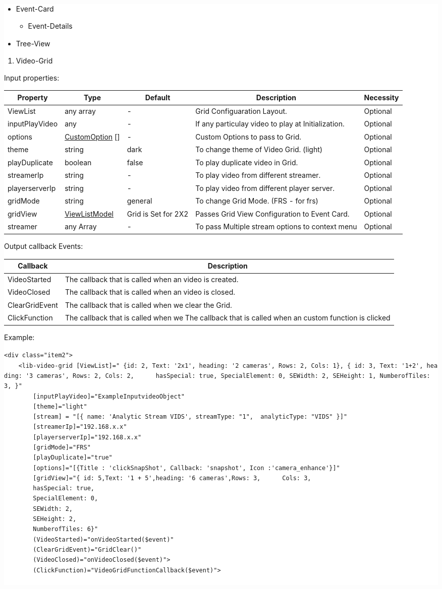 - Event-Card

  - Event-Details

- Tree-View

1. Video-Grid

Input properties:

| Property       | Type                                          | Default | Description                                        | Necessity |
| -------------- | --------------------------------------------- | ------- | -------------------------------------------------- | --------- |
| ViewList       | any array                                     | -       | Grid Configuaration Layout.                        | Optional  |
| inputPlayVideo | any                                           | -       | If any particulay video to play at Initialization. | Optional  |
| options        | [CustomOption](#CustomOption) []    | -       | Custom Options to pass to Grid.                    | Optional  |
| theme          | string                                        | dark    | To change theme of Video Grid. (light)             | Optional  |
| playDuplicate  | boolean                                       | false   | To play duplicate video in Grid.                   | Optional  |
| streamerIp     | string                                        | -       | To play video from different streamer.             | Optional  |
| playerserverIp | string                                        | -       | To play video from different player server.        | Optional  |
| gridMode       | string                                        | general | To change Grid Mode. (FRS - for frs)               | Optional  |
| gridView | [ViewListModel](#ViewListModel) | Grid is Set for 2X2 | Passes Grid View Configuration to Event Card.     | Optional  |
| streamer | any Array | - | To pass Multiple stream options to context menu | Optional |


Output callback Events:

| Callback       | Description                                                                                        |
| -------------- | -------------------------------------------------------------------------------------------------- |
| VideoStarted   | The callback that is called when an video is created.                                              |
| VideoClosed    | The callback that is called when an video is closed.                                               |
| ClearGridEvent | The callback that is called when we clear the Grid.                                                |
| ClickFunction  | The callback that is called when we The callback that is called when an custom function is clicked |

Example:

```
<div class="item2">
    <lib-video-grid [ViewList]=" {id: 2, Text: '2x1', heading: '2 cameras', Rows: 2, Cols: 1}, { id: 3, Text: '1+2', heading: '3 cameras', Rows: 2, Cols: 2,      hasSpecial: true, SpecialElement: 0, SEWidth: 2, SEHeight: 1, NumberofTiles: 3, }"
        [inputPlayVideo]="ExampleInputvideoObject"
        [theme]="light"
        [stream] = "[{ name: 'Analytic Stream VIDS', streamType: "1",  analyticType: "VIDS" }]"
        [streamerIp]="192.168.x.x"
        [playerserverIp]="192.168.x.x"
        [gridMode]="FRS"
        [playDuplicate]="true"
        [options]="[{Title : 'clickSnapShot', Callback: 'snapshot', Icon :'camera_enhance'}]"
        [gridView]="{ id: 5,Text: '1 + 5',heading: '6 cameras',Rows: 3,      Cols: 3,
        hasSpecial: true,
        SpecialElement: 0,
        SEWidth: 2,
        SEHeight: 2,
        NumberofTiles: 6}"
        (VideoStarted)="onVideoStarted($event)"
        (ClearGridEvent)="GridClear()"
        (VideoClosed)="onVideoClosed($event)">
        (ClickFunction)="VideoGridFunctionCallback($event)">
        
```